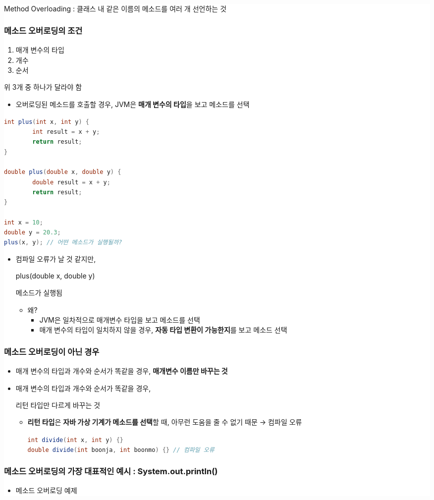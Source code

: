 Method Overloading : 클래스 내 같은 이름의 메소드를 여러 개 선언하는 것

### 메소드 오버로딩의 조건

1. 매개 변수의 타입
2. 개수
3. 순서

위 3개 중 하나가 달라야 함

- 오버로딩된 메소드를 호출할 경우, JVM은 **매개 변수의 타입**을 보고 메소드를 선택

```java
int plus(int x, int y) {
		int result = x + y;
		return result;
}

double plus(double x, double y) {
		double result = x + y;
		return result;
}

int x = 10;
double y = 20.3;
plus(x, y); // 어떤 메소드가 실행될까?
```

- 컴파일 오류가 날 것 같지만,

  plus(double x, double y)

   메소드가 실행됨

  - 왜?
    - JVM은 일차적으로 매개변수 타입을 보고 메소드를 선택
    - 매개 변수의 타입이 일치하지 않을 경우, **자동 타입 변환이 가능한지**를 보고 메소드 선택

### **메소드 오버로딩이 아닌 경우**

- 매개 변수의 타입과 개수와 순서가 똑같을 경우, **매개변수 이름만 바꾸는 것**

- 매개 변수의 타입과 개수와 순서가 똑같을 경우,

  리턴 타입만 다르게 바꾸는 것

  - **리턴 타입**은 **자바 가상 기계가 메소드를 선택**할 때, 아무런 도움을 줄 수 없기 때문 → 컴파일 오류

    ```java
    int divide(int x, int y) {}
    double divide(int boonja, int boonmo) {} // 컴파일 오류
    ```

### 메소드 오버로딩의 가장 대표적인 예시 : System.out.println()

- 메소드 오버로딩 예제
